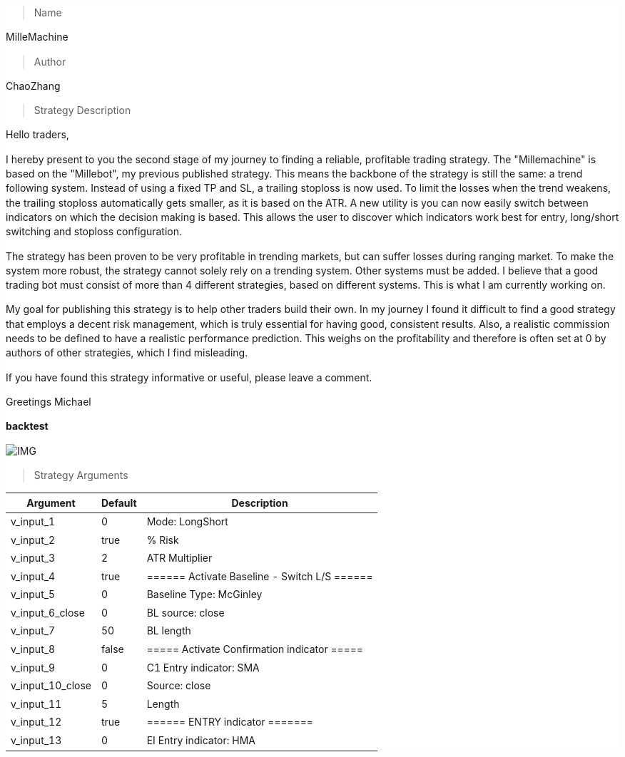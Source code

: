 
> Name

MilleMachine

> Author

ChaoZhang

> Strategy Description

Hello traders,

I hereby present to you the second stage of my journey to finding a reliable, profitable trading strategy.
The "Millemachine" is based on the "Millebot", my previous published strategy. This means the backbone of the strategy is still the same: a trend following system. Instead of using a fixed TP and SL, a trailing stoploss is now used. To limit the losses when the trend weakens, the trailing stoploss automatically gets smaller, as it is based on the ATR.
A new utility is you can now easily switch between indicators on which the decision making is based. This allows the user to discover which indicators work best for entry, long/short switching and stoploss configuration.

The strategy has been proven to be very profitable in trending markets, but can suffer losses during ranging market. To make the system more robust, the strategy cannot solely rely on a trending system. Other systems must be added.
I believe that a good trading bot must consist of more than 4 different strategies, based on different systems. This is what I am currently working on.

My goal for publishing this strategy is to help other traders build their own. In my journey I found it difficult to find a good strategy that employs a decent risk management, which is truly essential for having good, consistent results. Also, a realistic commission needs to be defined to have a realistic performance prediction. This weighs on the profitability and therefore is often set at 0 by authors of other strategies, which I find misleading.

If you have found this strategy informative or useful, please leave a comment.

Greetings Michael

**backtest**

 ![IMG](https://www.fmz.com/upload/asset/8b461e99d0042af31d.png) 

> Strategy Arguments



|Argument|Default|Description|
|----|----|----|
|v_input_1|0|Mode: LongShort|OnlyLong|OnlyShort|Indicator Mode|
|v_input_2|true|% Risk|
|v_input_3|2|ATR Multiplier|
|v_input_4|true|====== Activate Baseline - Switch L/S ======|
|v_input_5|0|Baseline Type: McGinley|HMA|EHMA|THMA|SMA|EMA|DEMA|TEMA|WMA|VWMA|SMMA|RMA|LSMA|ALMA|Kijun|WWSA|
|v_input_6_close|0|BL source: close|high|low|open|hl2|hlc3|hlcc4|ohlc4|
|v_input_7|50|BL length|
|v_input_8|false|===== Activate Confirmation indicator =====|
|v_input_9|0|C1 Entry indicator: SMA|HMA|EHMA|THMA|McGinley|EMA|DEMA|TEMA|WMA|VWMA|SMMA|RMA|LSMA|ALMA|Kijun|WWSA|
|v_input_10_close|0|Source: close|high|low|open|hl2|hlc3|hlcc4|ohlc4|
|v_input_11|5|Length|
|v_input_12|true|====== ENTRY indicator =======|
|v_input_13|0|EI Entry indicator: HMA|McGinley|EHMA|THMA|SMA|EMA|DEMA|TEMA|WMA|VWMA|SMMA|RMA|LSMA|ALMA|Kijun|WWSA|